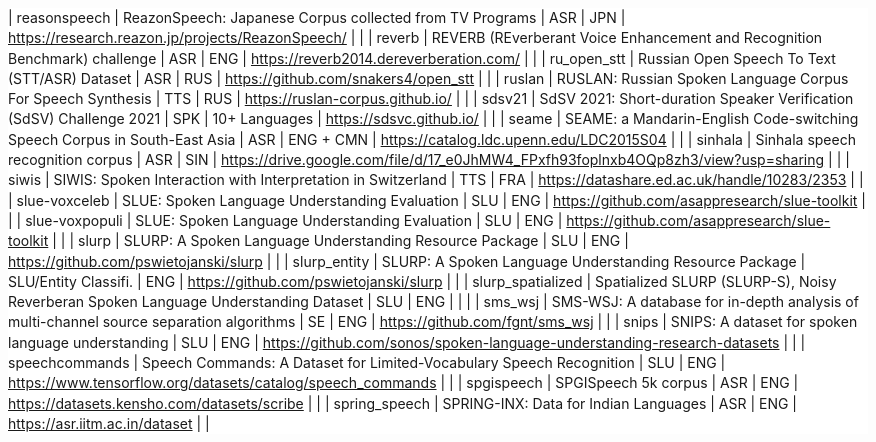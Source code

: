 | reasonspeech            | ReazonSpeech: Japanese Corpus collected from TV Programs                                                                         | ASR                     | JPN                  | https://research.reazon.jp/projects/ReazonSpeech/                                                            |              |
| reverb                  | REVERB (REverberant Voice Enhancement and Recognition Benchmark) challenge                                                       | ASR                     | ENG                  | https://reverb2014.dereverberation.com/                                                                      |              |
| ru_open_stt             | Russian Open Speech To Text (STT/ASR) Dataset                                                                                    | ASR                     | RUS                  | https://github.com/snakers4/open_stt                                                                         |              |
| ruslan                  | RUSLAN: Russian Spoken Language Corpus For Speech Synthesis                                                                      | TTS                     | RUS                  | https://ruslan-corpus.github.io/                                                                             |              |
| sdsv21                   | SdSV 2021: Short-duration Speaker Verification (SdSV) Challenge 2021                                                        | SPK                     | 10+ Languages           | https://sdsvc.github.io/                                                                     |              |
| seame                   | SEAME: a Mandarin-English Code-switching Speech Corpus in South-East Asia                                                        | ASR                     | ENG + CMN            | https://catalog.ldc.upenn.edu/LDC2015S04                                                                     |              |
| sinhala                 | Sinhala speech recognition corpus                                                                                                | ASR                     | SIN                  | https://drive.google.com/file/d/17_e0JhMW4_FPxfh93foplnxb4OQp8zh3/view?usp=sharing                           |              |
| siwis                   | SIWIS: Spoken Interaction with Interpretation in Switzerland                                                                     | TTS                     | FRA                  | https://datashare.ed.ac.uk/handle/10283/2353                                                                 |              |
| slue-voxceleb           | SLUE: Spoken Language Understanding Evaluation                                                                                   | SLU                     | ENG                  | https://github.com/asappresearch/slue-toolkit                                                                |              |
| slue-voxpopuli          | SLUE: Spoken Language Understanding Evaluation                                                                                   | SLU                     | ENG                  | https://github.com/asappresearch/slue-toolkit                                                                |              |
| slurp                   | SLURP: A Spoken Language Understanding Resource Package                                                                          | SLU                     | ENG                  | https://github.com/pswietojanski/slurp                                                                       |              |
| slurp_entity            | SLURP: A Spoken Language Understanding Resource Package                                                                          | SLU/Entity Classifi.    | ENG                  | https://github.com/pswietojanski/slurp                                                                       |              |
| slurp_spatialized       | Spatialized SLURP (SLURP-S), Noisy Reverberan Spoken Language Understanding Dataset                                              | SLU                     | ENG                  |                                                                                                              |              |
| sms_wsj                 | SMS-WSJ: A database for in-depth analysis of multi-channel source separation algorithms                                          | SE                      | ENG                  | https://github.com/fgnt/sms_wsj                                                                              |              |
| snips                   | SNIPS: A dataset for spoken language understanding                                                                               | SLU                     | ENG                  | https://github.com/sonos/spoken-language-understanding-research-datasets                                     |              |
| speechcommands          | Speech Commands: A Dataset for Limited-Vocabulary Speech Recognition                                                             | SLU                     | ENG                  | https://www.tensorflow.org/datasets/catalog/speech_commands                                                  |              |
| spgispeech              | SPGISpeech 5k corpus                                                                                                             | ASR                     | ENG                  | https://datasets.kensho.com/datasets/scribe                                                                  |              |
| spring_speech           | SPRING-INX: Data for Indian Languages                                                                                            | ASR                     | ENG                  | https://asr.iitm.ac.in/dataset                                                                               |              |